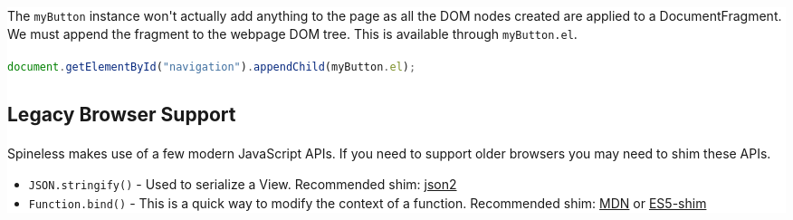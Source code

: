 The `myButton` instance won't actually add anything to the
page as all the DOM nodes created are applied to a DocumentFragment. We
must append the fragment to the webpage DOM tree. This is available through
`myButton.el`.

~~~javascript
document.getElementById("navigation").appendChild(myButton.el);
~~~

## Legacy Browser Support
Spineless makes use of a few modern JavaScript APIs. If you need to support
older browsers you may need to shim these APIs.

- `JSON.stringify()` - Used to serialize a View. Recommended shim: [json2](https://github.com/douglascrockford/JSON-js)
- `Function.bind()` - This is a quick way to modify the context of a function. Recommended shim: [MDN](https://developer.mozilla.org/en-US/docs/JavaScript/Reference/Global_Objects/Function/bind#Compatibility) or [ES5-shim](https://github.com/kriskowal/es5-shim)
